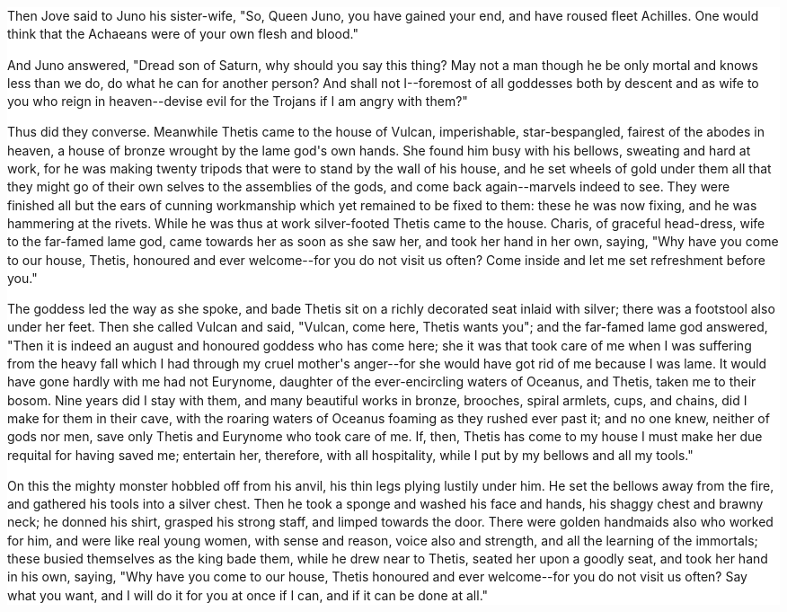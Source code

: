 Then Jove said to Juno his sister-wife, "So, Queen Juno, you have
gained your end, and have roused fleet Achilles. One would think that
the Achaeans were of your own flesh and blood."

And Juno answered, "Dread son of Saturn, why should you say this thing?
May not a man though he be only mortal and knows less than we do, do
what he can for another person? And shall not I--foremost of all
goddesses both by descent and as wife to you who reign in
heaven--devise evil for the Trojans if I am angry with them?"

Thus did they converse. Meanwhile Thetis came to the house of Vulcan,
imperishable, star-bespangled, fairest of the abodes in heaven, a house
of bronze wrought by the lame god's own hands. She found him busy with
his bellows, sweating and hard at work, for he was making twenty
tripods that were to stand by the wall of his house, and he set wheels
of gold under them all that they might go of their own selves to the
assemblies of the gods, and come back again--marvels indeed to see.
They were finished all but the ears of cunning workmanship which yet
remained to be fixed to them: these he was now fixing, and he was
hammering at the rivets. While he was thus at work silver-footed Thetis
came to the house. Charis, of graceful head-dress, wife to the
far-famed lame god, came towards her as soon as she saw her, and took
her hand in her own, saying, "Why have you come to our house, Thetis,
honoured and ever welcome--for you do not visit us often? Come inside
and let me set refreshment before you."

The goddess led the way as she spoke, and bade Thetis sit on a richly
decorated seat inlaid with silver; there was a footstool also under her
feet. Then she called Vulcan and said, "Vulcan, come here, Thetis wants
you"; and the far-famed lame god answered, "Then it is indeed an august
and honoured goddess who has come here; she it was that took care of me
when I was suffering from the heavy fall which I had through my cruel
mother's anger--for she would have got rid of me because I was lame. It
would have gone hardly with me had not Eurynome, daughter of the
ever-encircling waters of Oceanus, and Thetis, taken me to their bosom.
Nine years did I stay with them, and many beautiful works in bronze,
brooches, spiral armlets, cups, and chains, did I make for them in
their cave, with the roaring waters of Oceanus foaming as they rushed
ever past it; and no one knew, neither of gods nor men, save only
Thetis and Eurynome who took care of me. If, then, Thetis has come to
my house I must make her due requital for having saved me; entertain
her, therefore, with all hospitality, while I put by my bellows and all
my tools."

On this the mighty monster hobbled off from his anvil, his thin legs
plying lustily under him. He set the bellows away from the fire, and
gathered his tools into a silver chest. Then he took a sponge and
washed his face and hands, his shaggy chest and brawny neck; he donned
his shirt, grasped his strong staff, and limped towards the door. There
were golden handmaids also who worked for him, and were like real young
women, with sense and reason, voice also and strength, and all the
learning of the immortals; these busied themselves as the king bade
them, while he drew near to Thetis, seated her upon a goodly seat, and
took her hand in his own, saying, "Why have you come to our house,
Thetis honoured and ever welcome--for you do not visit us often? Say
what you want, and I will do it for you at once if I can, and if it can
be done at all."
